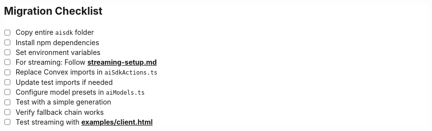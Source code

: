 ## Migration Checklist

- [ ] Copy entire `aisdk` folder
- [ ] Install npm dependencies
- [ ] Set environment variables
- [ ] For streaming: Follow **[streaming-setup.md](./streaming-setup.md)**
- [ ] Replace Convex imports in `aiSdkActions.ts`
- [ ] Update test imports if needed
- [ ] Configure model presets in `aiModels.ts`
- [ ] Test with a simple generation
- [ ] Verify fallback chain works
- [ ] Test streaming with **[examples/client.html](./examples/client.html)**
